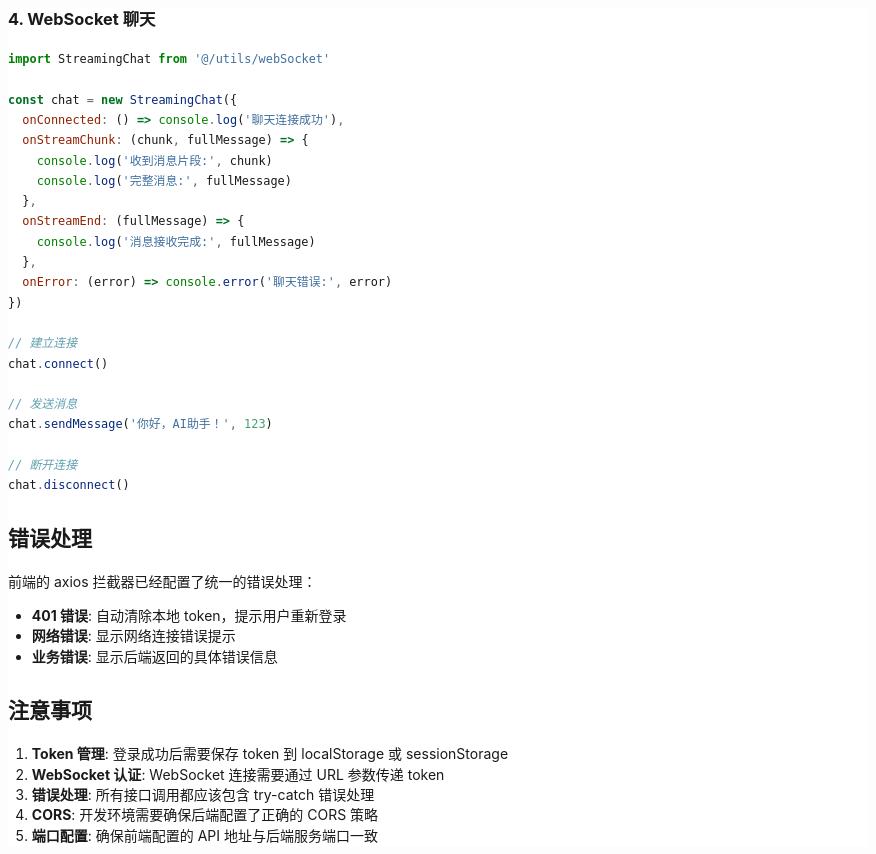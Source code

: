 ### 4. WebSocket 聊天

```javascript
import StreamingChat from '@/utils/webSocket'

const chat = new StreamingChat({
  onConnected: () => console.log('聊天连接成功'),
  onStreamChunk: (chunk, fullMessage) => {
    console.log('收到消息片段:', chunk)
    console.log('完整消息:', fullMessage)
  },
  onStreamEnd: (fullMessage) => {
    console.log('消息接收完成:', fullMessage)
  },
  onError: (error) => console.error('聊天错误:', error)
})

// 建立连接
chat.connect()

// 发送消息
chat.sendMessage('你好，AI助手！', 123)

// 断开连接
chat.disconnect()
```

## 错误处理

前端的 axios 拦截器已经配置了统一的错误处理：

- **401 错误**: 自动清除本地 token，提示用户重新登录
- **网络错误**: 显示网络连接错误提示
- **业务错误**: 显示后端返回的具体错误信息

## 注意事项

1. **Token 管理**: 登录成功后需要保存 token 到 localStorage 或 sessionStorage
2. **WebSocket 认证**: WebSocket 连接需要通过 URL 参数传递 token
3. **错误处理**: 所有接口调用都应该包含 try-catch 错误处理
4. **CORS**: 开发环境需要确保后端配置了正确的 CORS 策略
5. **端口配置**: 确保前端配置的 API 地址与后端服务端口一致